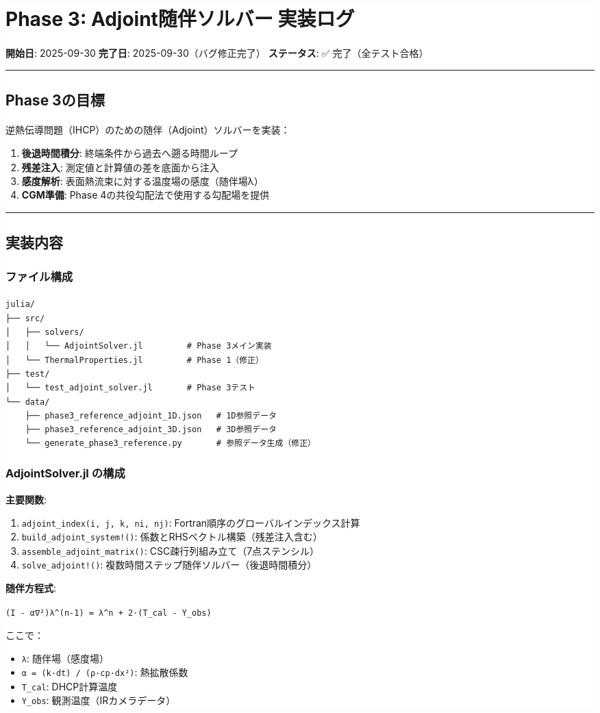 # Phase 3: Adjoint随伴ソルバー 実装ログ

**開始日**: 2025-09-30
**完了日**: 2025-09-30（バグ修正完了）
**ステータス**: ✅ 完了（全テスト合格）

---

## Phase 3の目標

逆熱伝導問題（IHCP）のための随伴（Adjoint）ソルバーを実装：

1. **後退時間積分**: 終端条件から過去へ遡る時間ループ
2. **残差注入**: 測定値と計算値の差を底面から注入
3. **感度解析**: 表面熱流束に対する温度場の感度（随伴場λ）
4. **CGM準備**: Phase 4の共役勾配法で使用する勾配場を提供

---

## 実装内容

### ファイル構成

```
julia/
├── src/
│   ├── solvers/
│   │   └── AdjointSolver.jl         # Phase 3メイン実装
│   └── ThermalProperties.jl         # Phase 1（修正）
├── test/
│   └── test_adjoint_solver.jl       # Phase 3テスト
└── data/
    ├── phase3_reference_adjoint_1D.json   # 1D参照データ
    ├── phase3_reference_adjoint_3D.json   # 3D参照データ
    └── generate_phase3_reference.py       # 参照データ生成（修正）
```

### AdjointSolver.jl の構成

**主要関数**:

1. `adjoint_index(i, j, k, ni, nj)`: Fortran順序のグローバルインデックス計算
2. `build_adjoint_system!()`: 係数とRHSベクトル構築（残差注入含む）
3. `assemble_adjoint_matrix()`: CSC疎行列組み立て（7点ステンシル）
4. `solve_adjoint!()`: 複数時間ステップ随伴ソルバー（後退時間積分）

**随伴方程式**:

```
(I - α∇²)λ^(n-1) = λ^n + 2·(T_cal - Y_obs)
```

ここで：
- `λ`: 随伴場（感度場）
- `α = (k·dt) / (ρ·cp·dx²)`: 熱拡散係数
- `T_cal`: DHCP計算温度
- `Y_obs`: 観測温度（IRカメラデータ）
